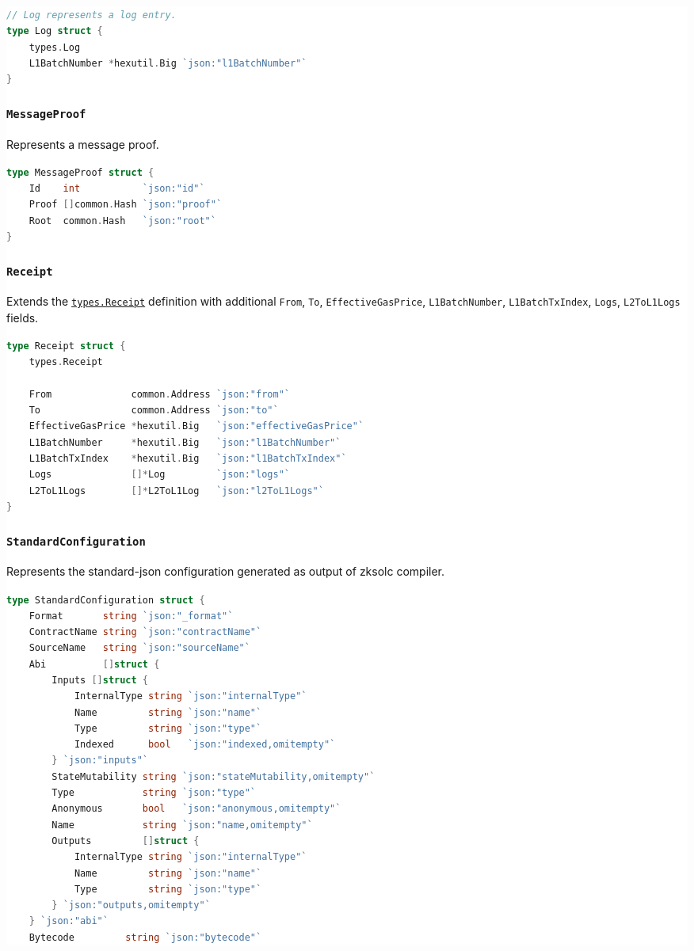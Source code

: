 ```go
// Log represents a log entry.
type Log struct {
	types.Log
	L1BatchNumber *hexutil.Big `json:"l1BatchNumber"`
}
```

### `MessageProof`

Represents a message proof.

```go
type MessageProof struct {
	Id    int           `json:"id"`
	Proof []common.Hash `json:"proof"`
	Root  common.Hash   `json:"root"`
}
```

### `Receipt`

Extends the [`types.Receipt`](https://pkg.go.dev/github.com/ethereum/go-ethereum@v1.12.0/core/types#Receipts) definition with additional
`From`, `To`, `EffectiveGasPrice`, `L1BatchNumber`, `L1BatchTxIndex`, `Logs`, `L2ToL1Logs` fields.

```go
type Receipt struct {
	types.Receipt

	From              common.Address `json:"from"`
	To                common.Address `json:"to"`
	EffectiveGasPrice *hexutil.Big   `json:"effectiveGasPrice"`
	L1BatchNumber     *hexutil.Big   `json:"l1BatchNumber"`
	L1BatchTxIndex    *hexutil.Big   `json:"l1BatchTxIndex"`
	Logs              []*Log         `json:"logs"`
	L2ToL1Logs        []*L2ToL1Log   `json:"l2ToL1Logs"`
}
```

### `StandardConfiguration`

Represents the standard-json configuration generated as output of zksolc compiler.

```go
type StandardConfiguration struct {
	Format       string `json:"_format"`
	ContractName string `json:"contractName"`
	SourceName   string `json:"sourceName"`
	Abi          []struct {
		Inputs []struct {
			InternalType string `json:"internalType"`
			Name         string `json:"name"`
			Type         string `json:"type"`
			Indexed      bool   `json:"indexed,omitempty"`
		} `json:"inputs"`
		StateMutability string `json:"stateMutability,omitempty"`
		Type            string `json:"type"`
		Anonymous       bool   `json:"anonymous,omitempty"`
		Name            string `json:"name,omitempty"`
		Outputs         []struct {
			InternalType string `json:"internalType"`
			Name         string `json:"name"`
			Type         string `json:"type"`
		} `json:"outputs,omitempty"`
	} `json:"abi"`
	Bytecode         string `json:"bytecode"`
```